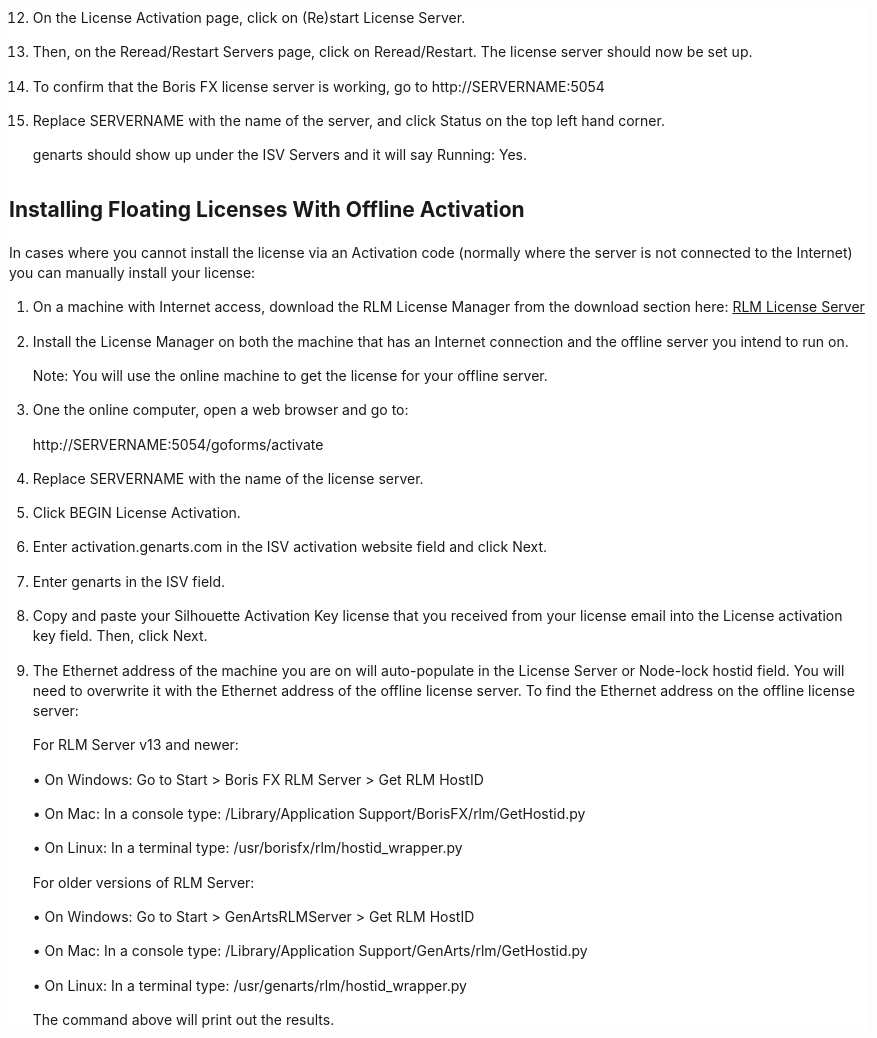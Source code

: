   12. On the License Activation page, click on (Re)start License Server.

  13. Then, on the Reread/Restart Servers page, click on Reread/Restart. The license server should now be set up.

  14. To confirm that the Boris FX license server is working, go to
      http://SERVERNAME:5054

  15. Replace SERVERNAME with the name of the server, and click Status on the top left hand corner.

      genarts should show up under the ISV Servers and it will say Running: Yes.

## Installing Floating Licenses With Offline Activation

In cases where you cannot install the license via an Activation code (normally where the server is not connected to the Internet) you can manually install your license:
  1. On a machine with Internet access, download the RLM License Manager from the download section here: <a href="https://borisfx.com/downloads/?&product=RLM%20License%20Server" target="_blank" title="Silhouette RLM License Server">RLM License Server</a>

  2. Install the License Manager on both the machine that has an Internet connection and the offline server you intend to run on.

     Note: You will use the online machine to get the license for your offline server. 
 
  3. One the online computer, open a web browser and go to:
   
     http://SERVERNAME:5054/goforms/activate

  4. Replace SERVERNAME with the name of the license server.

  5. Click BEGIN License Activation.

  6. Enter activation.genarts.com in the ISV activation website field and click Next.
 
  7. Enter genarts in the ISV field.

  8. Copy and paste your Silhouette Activation Key license that you received from your license email into the License activation key field. Then, click Next.

  9. The Ethernet address of the machine you are on will auto-populate in the License Server or Node-lock hostid field. You will need to overwrite it with the Ethernet address of the offline license server. To find the Ethernet address on the offline license server:
     
	 For RLM Server v13 and newer:
     
	 • On Windows: Go to Start > Boris FX RLM Server > Get RLM HostID
	 
     • On Mac: In a console type: /Library/Application Support/BorisFX/rlm/GetHostid.py
	 
     • On Linux: In a terminal type: /usr/borisfx/rlm/hostid_wrapper.py
     
	 For older versions of RLM Server:
     
	 • On Windows: Go to Start > GenArtsRLMServer > Get RLM HostID
	 
     • On Mac: In a console type: /Library/Application Support/GenArts/rlm/GetHostid.py
	 
     • On Linux: In a terminal type: /usr/genarts/rlm/hostid_wrapper.py

     The command above will print out the results.
